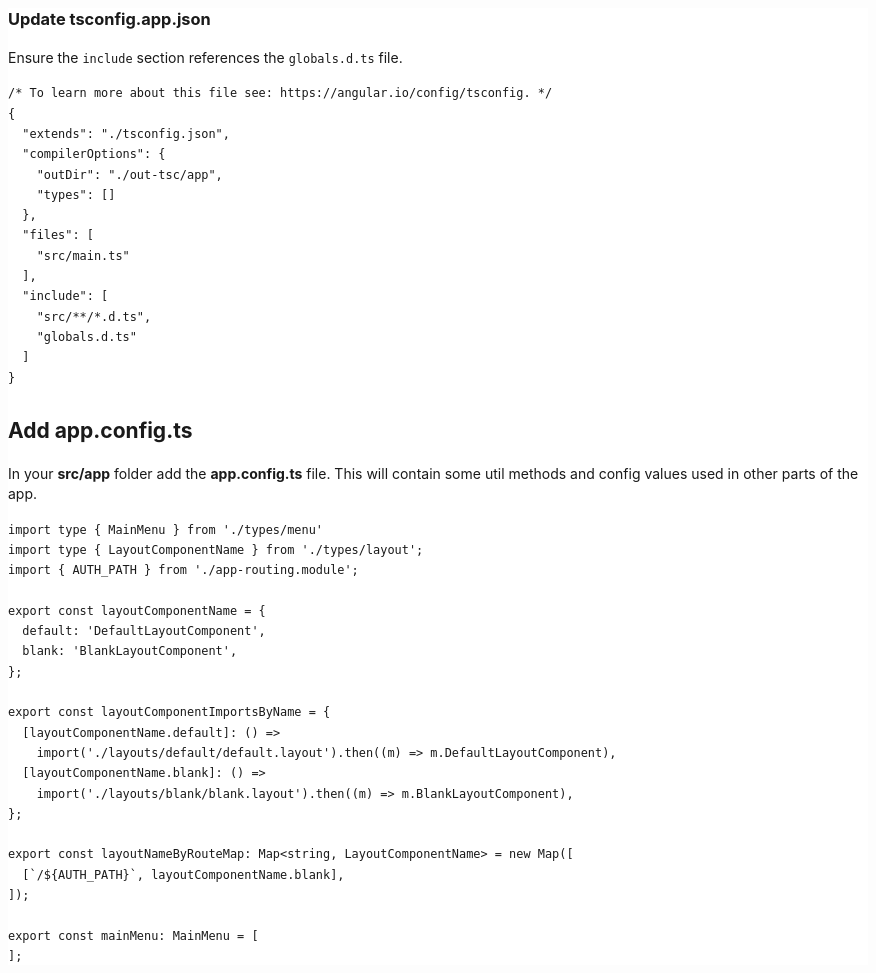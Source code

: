 ### Update tsconfig.app.json
Ensure the `include` section references the `globals.d.ts` file.
```
/* To learn more about this file see: https://angular.io/config/tsconfig. */
{
  "extends": "./tsconfig.json",
  "compilerOptions": {
    "outDir": "./out-tsc/app",
    "types": []
  },
  "files": [
    "src/main.ts"
  ],
  "include": [
    "src/**/*.d.ts",
    "globals.d.ts"
  ]
}

```

## Add app.config.ts
In your **src/app** folder add the **app.config.ts** file. This will contain some util methods and config values used in other parts of the app.

```
import type { MainMenu } from './types/menu'
import type { LayoutComponentName } from './types/layout';
import { AUTH_PATH } from './app-routing.module';

export const layoutComponentName = {
  default: 'DefaultLayoutComponent',
  blank: 'BlankLayoutComponent',
};

export const layoutComponentImportsByName = {
  [layoutComponentName.default]: () =>
    import('./layouts/default/default.layout').then((m) => m.DefaultLayoutComponent),
  [layoutComponentName.blank]: () =>
    import('./layouts/blank/blank.layout').then((m) => m.BlankLayoutComponent),
};

export const layoutNameByRouteMap: Map<string, LayoutComponentName> = new Map([
  [`/${AUTH_PATH}`, layoutComponentName.blank],
]);

export const mainMenu: MainMenu = [
];

```
